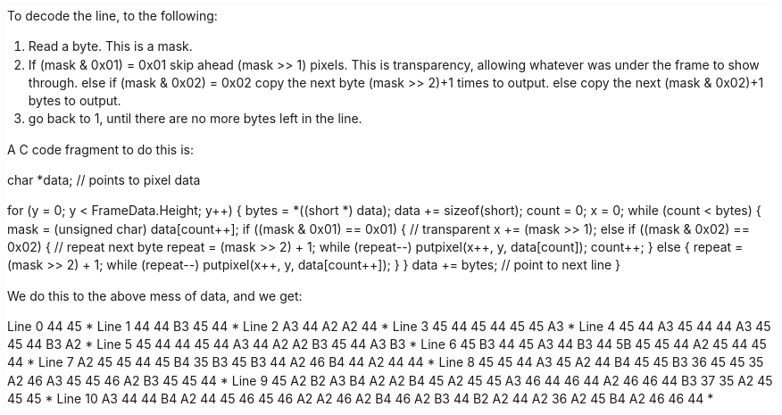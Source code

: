 To decode the line, to the following:

1. Read a byte.  This is a mask.
2. If (mask & 0x01) = 0x01
     skip ahead (mask >> 1) pixels.  This is transparency, allowing whatever
        was under the frame to show through.
   else if (mask & 0x02) = 0x02
     copy the next byte (mask >> 2)+1 times to output.
   else 
     copy the next (mask & 0x02)+1 bytes to output.
3. go back to 1, until there are no more bytes left in the line.

A C code fragment to do this is:

  char *data;  // points to pixel data

for (y = 0; y < FrameData.Height; y++) {
  bytes = *((short *) data);
  data += sizeof(short);
  count = 0;
  x = 0;
  while (count < bytes) {
    mask = (unsigned char) data[count++];
    if ((mask & 0x01) == 0x01) {
      // transparent
      x += (mask >> 1);
    else if ((mask & 0x02) == 0x02) {
      // repeat next byte
      repeat = (mask >> 2) + 1;
      while (repeat--)
        putpixel(x++, y, data[count]);
      count++;
    }
    else {
      repeat = (mask >> 2) + 1;
      while (repeat--)
        putpixel(x++, y, data[count++]);
    }
  }
  data += bytes;  // point to next line
}

We do this to the above mess of data, and we get:

Line   0                                                             44                                  45                                                *
Line   1                                        44                                  44 B3          45             44                                       *
Line   2                                        A3                   44          A2    A2                      44                                          *
Line   3                            45          44    45                            44    45             45    A3                                          *
Line   4                               45          44 A3          45    44    44    A3    45    45    44 B3 A2                                             *
Line   5             45 44                44 45          44 A3 44    A2    A2 B3       45       44 A3 B3                                                   *
Line   6                   45    B3 44       45          A3 44 B3    44 5B       45 45       44    A2 45             44 45          44                     *
Line   7                      A2    45    45    44    45    B4 35    B3       45 B3 44    A2 46    B4 44 A2       44                   44                  *
Line   8             45       45 44 A3 45 A2 44 B4 45 45 B3 36 45 45 35    A2 46 A3 45    45 46    A2    B3 45    45                44                     *
Line   9                45 A2       B2 A3 B4 A2 A2 B4 45 A2 45 45 A3 46 44 46 44    A2 46 46 44 B3 37    35    A2 45       45 45                           *
Line  10 A3 44    44          B4 A2 44 45 46 45 46 A2 A2 46 A2 B4 46 A2    B3 44    B2 A2 44 A2 36 A2 45 B4 A2 46    46 44                                 *